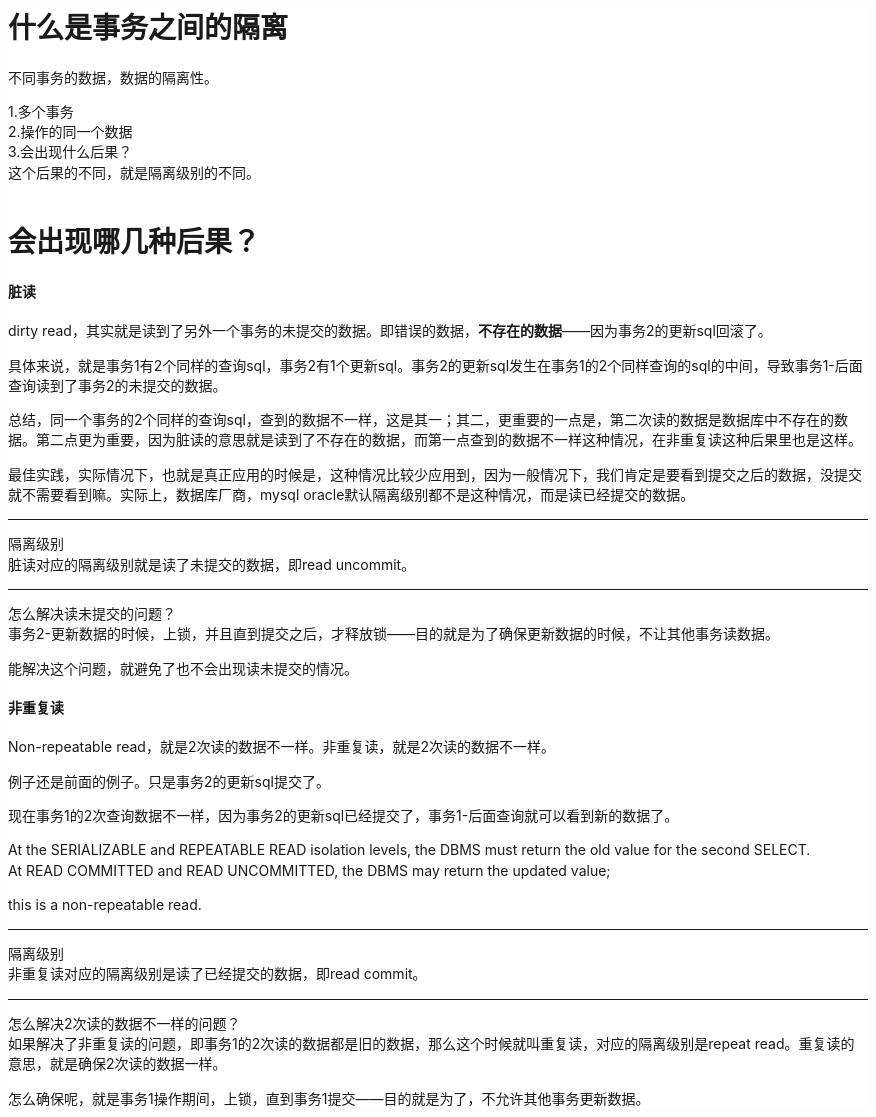 # 什么是事务之间的隔离
不同事务的数据，数据的隔离性。  

1.多个事务  
2.操作的同一个数据  
3.会出现什么后果？  
这个后果的不同，就是隔离级别的不同。

# 会出现哪几种后果？
#### 脏读
dirty read，其实就是读到了另外一个事务的未提交的数据。即错误的数据，**不存在的数据**——因为事务2的更新sql回滚了。

具体来说，就是事务1有2个同样的查询sql，事务2有1个更新sql。事务2的更新sql发生在事务1的2个同样查询的sql的中间，导致事务1-后面查询读到了事务2的未提交的数据。

总结，同一个事务的2个同样的查询sql，查到的数据不一样，这是其一；其二，更重要的一点是，第二次读的数据是数据库中不存在的数据。第二点更为重要，因为脏读的意思就是读到了不存在的数据，而第一点查到的数据不一样这种情况，在非重复读这种后果里也是这样。

最佳实践，实际情况下，也就是真正应用的时候是，这种情况比较少应用到，因为一般情况下，我们肯定是要看到提交之后的数据，没提交就不需要看到嘛。实际上，数据库厂商，mysql oracle默认隔离级别都不是这种情况，而是读已经提交的数据。

---
隔离级别  
脏读对应的隔离级别就是读了未提交的数据，即read uncommit。

---
怎么解决读未提交的问题？  
事务2-更新数据的时候，上锁，并且直到提交之后，才释放锁——目的就是为了确保更新数据的时候，不让其他事务读数据。

能解决这个问题，就避免了也不会出现读未提交的情况。

#### 非重复读
Non-repeatable read，就是2次读的数据不一样。非重复读，就是2次读的数据不一样。

例子还是前面的例子。只是事务2的更新sql提交了。

现在事务1的2次查询数据不一样，因为事务2的更新sql已经提交了，事务1-后面查询就可以看到新的数据了。


At the SERIALIZABLE and REPEATABLE READ isolation levels, the DBMS must return the old value for the second SELECT.   
At READ COMMITTED and READ UNCOMMITTED, the DBMS may return the updated value;   

this is a non-repeatable read.

---
隔离级别  
非重复读对应的隔离级别是读了已经提交的数据，即read commit。

---
怎么解决2次读的数据不一样的问题？  
如果解决了非重复读的问题，即事务1的2次读的数据都是旧的数据，那么这个时候就叫重复读，对应的隔离级别是repeat read。重复读的意思，就是确保2次读的数据一样。

怎么确保呢，就是事务1操作期间，上锁，直到事务1提交——目的就是为了，不允许其他事务更新数据。
